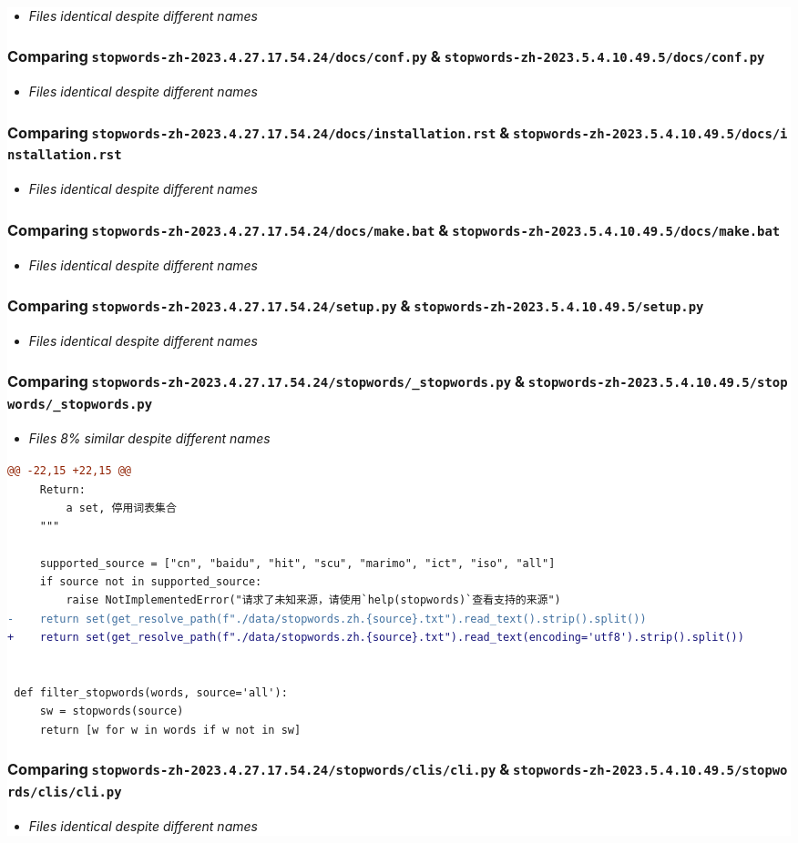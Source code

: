  * *Files identical despite different names*

### Comparing `stopwords-zh-2023.4.27.17.54.24/docs/conf.py` & `stopwords-zh-2023.5.4.10.49.5/docs/conf.py`

 * *Files identical despite different names*

### Comparing `stopwords-zh-2023.4.27.17.54.24/docs/installation.rst` & `stopwords-zh-2023.5.4.10.49.5/docs/installation.rst`

 * *Files identical despite different names*

### Comparing `stopwords-zh-2023.4.27.17.54.24/docs/make.bat` & `stopwords-zh-2023.5.4.10.49.5/docs/make.bat`

 * *Files identical despite different names*

### Comparing `stopwords-zh-2023.4.27.17.54.24/setup.py` & `stopwords-zh-2023.5.4.10.49.5/setup.py`

 * *Files identical despite different names*

### Comparing `stopwords-zh-2023.4.27.17.54.24/stopwords/_stopwords.py` & `stopwords-zh-2023.5.4.10.49.5/stopwords/_stopwords.py`

 * *Files 8% similar despite different names*

```diff
@@ -22,15 +22,15 @@
     Return:
         a set, 停用词表集合
     """
 
     supported_source = ["cn", "baidu", "hit", "scu", "marimo", "ict", "iso", "all"]
     if source not in supported_source:
         raise NotImplementedError("请求了未知来源，请使用`help(stopwords)`查看支持的来源")
-    return set(get_resolve_path(f"./data/stopwords.zh.{source}.txt").read_text().strip().split())
+    return set(get_resolve_path(f"./data/stopwords.zh.{source}.txt").read_text(encoding='utf8').strip().split())
 
 
 def filter_stopwords(words, source='all'):
     sw = stopwords(source)
     return [w for w in words if w not in sw]
```

### Comparing `stopwords-zh-2023.4.27.17.54.24/stopwords/clis/cli.py` & `stopwords-zh-2023.5.4.10.49.5/stopwords/clis/cli.py`

 * *Files identical despite different names*
